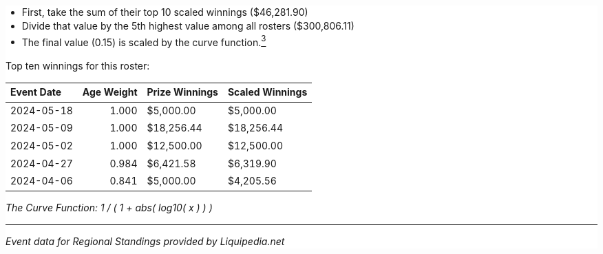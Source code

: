 - First, take the sum of their top 10 scaled winnings ($46,281.90)
- Divide that value by the 5th highest value among all rosters ($300,806.11)
- The final value (0.15) is scaled by the curve function.[<sup>3</sup>](#curveFunction)

Top ten winnings for this roster:<br />

| Event Date | Age Weight | Prize Winnings | Scaled Winnings |
| :- | -: | :- | :- |
| 2024-05-18 |      1.000 | $5,000.00      | $5,000.00       |
| 2024-05-09 |      1.000 | $18,256.44     | $18,256.44      |
| 2024-05-02 |      1.000 | $12,500.00     | $12,500.00      |
| 2024-04-27 |      0.984 | $6,421.58      | $6,319.90       |
| 2024-04-06 |      0.841 | $5,000.00      | $4,205.56       |


<span id="curveFunction"></span>_The Curve Function: 1 / ( 1 + abs( log10( x ) ) )_<br />

---
_Event data for Regional Standings provided by Liquipedia.net_<br />
